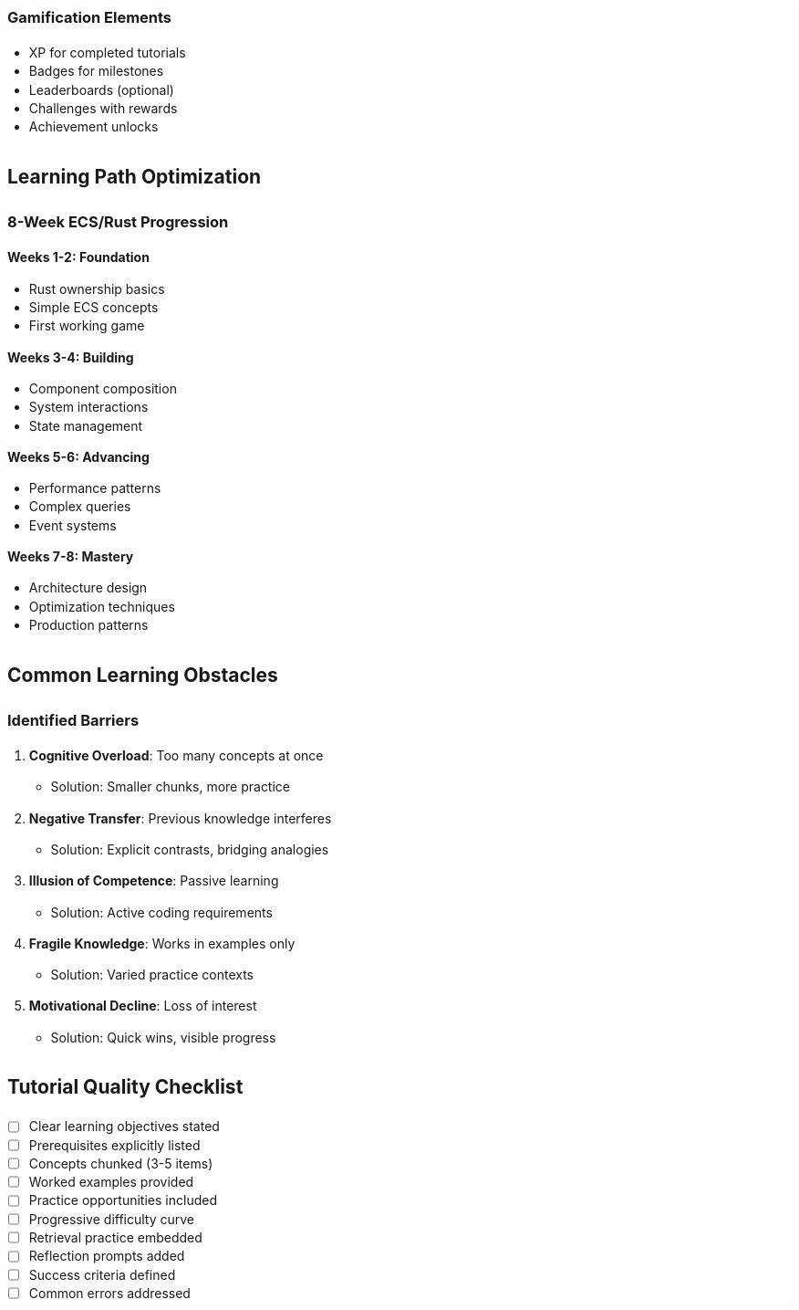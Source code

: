 ### Gamification Elements
- XP for completed tutorials
- Badges for milestones
- Leaderboards (optional)
- Challenges with rewards
- Achievement unlocks

## Learning Path Optimization

### 8-Week ECS/Rust Progression

**Weeks 1-2: Foundation**
- Rust ownership basics
- Simple ECS concepts
- First working game

**Weeks 3-4: Building**
- Component composition
- System interactions
- State management

**Weeks 5-6: Advancing**
- Performance patterns
- Complex queries
- Event systems

**Weeks 7-8: Mastery**
- Architecture design
- Optimization techniques
- Production patterns

## Common Learning Obstacles

### Identified Barriers
1. **Cognitive Overload**: Too many concepts at once
   - Solution: Smaller chunks, more practice

2. **Negative Transfer**: Previous knowledge interferes
   - Solution: Explicit contrasts, bridging analogies

3. **Illusion of Competence**: Passive learning
   - Solution: Active coding requirements

4. **Fragile Knowledge**: Works in examples only
   - Solution: Varied practice contexts

5. **Motivational Decline**: Loss of interest
   - Solution: Quick wins, visible progress

## Tutorial Quality Checklist

- [ ] Clear learning objectives stated
- [ ] Prerequisites explicitly listed
- [ ] Concepts chunked (3-5 items)
- [ ] Worked examples provided
- [ ] Practice opportunities included
- [ ] Progressive difficulty curve
- [ ] Retrieval practice embedded
- [ ] Reflection prompts added
- [ ] Success criteria defined
- [ ] Common errors addressed
